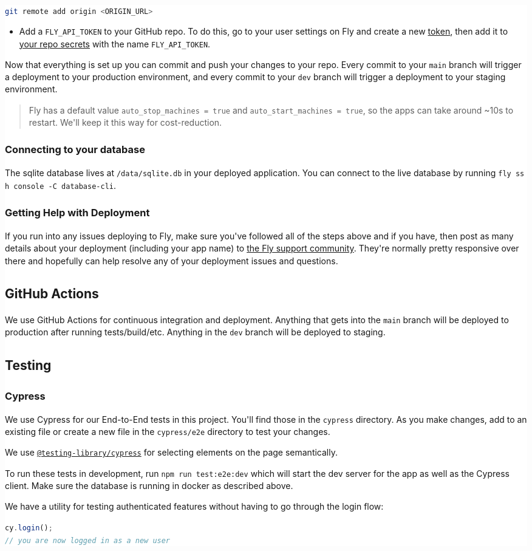   ```sh
  git remote add origin <ORIGIN_URL>
  ```

- Add a `FLY_API_TOKEN` to your GitHub repo. To do this, go to your user settings on Fly and create a new [token](https://web.fly.io/user/personal_access_tokens/new), then add it to [your repo secrets](https://docs.github.com/en/actions/security-guides/encrypted-secrets) with the name `FLY_API_TOKEN`.

Now that everything is set up you can commit and push your changes to your repo. Every commit to your `main` branch will trigger a deployment to your production environment, and every commit to your `dev` branch will trigger a deployment to your staging environment.

> Fly has a default value `auto_stop_machines = true` and `auto_start_machines = true`, so the apps can take around ~10s to restart. We'll keep it this way for cost-reduction.

### Connecting to your database

The sqlite database lives at `/data/sqlite.db` in your deployed application. You can connect to the live database by running `fly ssh console -C database-cli`.

### Getting Help with Deployment

If you run into any issues deploying to Fly, make sure you've followed all of the steps above and if you have, then post as many details about your deployment (including your app name) to [the Fly support community](https://community.fly.io). They're normally pretty responsive over there and hopefully can help resolve any of your deployment issues and questions.

## GitHub Actions

We use GitHub Actions for continuous integration and deployment. Anything that gets into the `main` branch will be deployed to production after running tests/build/etc. Anything in the `dev` branch will be deployed to staging.

## Testing

### Cypress

We use Cypress for our End-to-End tests in this project. You'll find those in the `cypress` directory. As you make changes, add to an existing file or create a new file in the `cypress/e2e` directory to test your changes.

We use [`@testing-library/cypress`](https://testing-library.com/cypress) for selecting elements on the page semantically.

To run these tests in development, run `npm run test:e2e:dev` which will start the dev server for the app as well as the Cypress client. Make sure the database is running in docker as described above.

We have a utility for testing authenticated features without having to go through the login flow:

```ts
cy.login();
// you are now logged in as a new user
```
